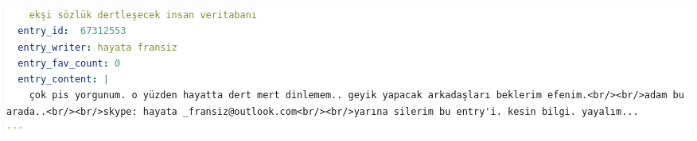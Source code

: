 ```yaml
    ekşi sözlük dertleşecek insan veritabanı
  entry_id:  67312553
  entry_writer: hayata fransiz
  entry_fav_count: 0
  entry_content: |
    çok pis yorgunum. o yüzden hayatta dert mert dinlemem.. geyik yapacak arkadaşları beklerim efenim.<br/><br/>adam bu arada..<br/><br/>skype: hayata _fransiz@outlook.com<br/><br/>yarına silerim bu entry'i. kesin bilgi. yayalım...
---
```

